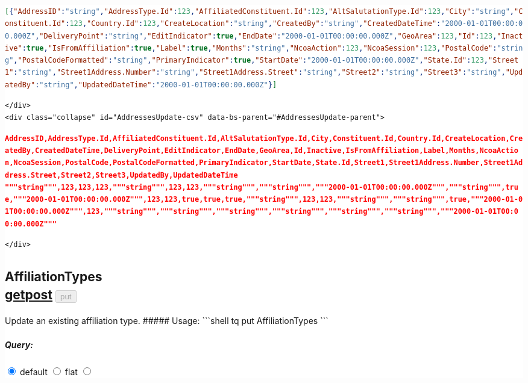 ```json
[{"AddressID":"string","AddressType.Id":123,"AffiliatedConstituent.Id":123,"AltSalutationType.Id":123,"City":"string","Constituent.Id":123,"Country.Id":123,"CreateLocation":"string","CreatedBy":"string","CreatedDateTime":"2000-01-01T00:00:00.000Z","DeliveryPoint":"string","EditIndicator":true,"EndDate":"2000-01-01T00:00:00.000Z","GeoArea":123,"Id":123,"Inactive":true,"IsFromAffiliation":true,"Label":true,"Months":"string","NcoaAction":123,"NcoaSession":123,"PostalCode":"string","PostalCodeFormatted":"string","PrimaryIndicator":true,"StartDate":"2000-01-01T00:00:00.000Z","State.Id":123,"Street1":"string","Street1Address.Number":"string","Street1Address.Street":"string","Street2":"string","Street3":"string","UpdatedBy":"string","UpdatedDateTime":"2000-01-01T00:00:00.000Z"}]
```  
    </div>
    <div class="collapse" id="AddressesUpdate-csv" data-bs-parent="#AddressesUpdate-parent">
```json
AddressID,AddressType.Id,AffiliatedConstituent.Id,AltSalutationType.Id,City,Constituent.Id,Country.Id,CreateLocation,CreatedBy,CreatedDateTime,DeliveryPoint,EditIndicator,EndDate,GeoArea,Id,Inactive,IsFromAffiliation,Label,Months,NcoaAction,NcoaSession,PostalCode,PostalCodeFormatted,PrimaryIndicator,StartDate,State.Id,Street1,Street1Address.Number,Street1Address.Street,Street2,Street3,UpdatedBy,UpdatedDateTime
"""string""",123,123,123,"""string""",123,123,"""string""","""string""","""2000-01-01T00:00:00.000Z""","""string""",true,"""2000-01-01T00:00:00.000Z""",123,123,true,true,true,"""string""",123,123,"""string""","""string""",true,"""2000-01-01T00:00:00.000Z""",123,"""string""","""string""","""string""","""string""","""string""","""string""","""2000-01-01T00:00:00.000Z"""

```  
    </div>
</div>






<div class="group-name">
    <h2 id="AffiliationTypes">AffiliationTypes
        <div class="btn-group" role="group" aria-label="Verb buttons"><a class="btn btn-verb btn-primary btn-sm" href="../get/#AffiliationTypes">get</a><a class="btn btn-verb btn-primary btn-sm" href="../post/#AffiliationTypes">post</a>
                <button type="button" class="btn btn-verb btn-secondary btn-sm" disabled>put</button>
        </div>
    </h2>
</div>  
Update an existing affiliation type.  
##### Usage:  
```shell
tq put AffiliationTypes
``` 
<div class="group-code">
    <h5>Query:</h5>
    <div class="btn-group-code">
        <div class="btn-group" role="group" aria-label="Code display toggle button group">
            <input type="radio" class="btn-check" name="AffiliationTypesUpdate-button" id="AffiliationTypesUpdate-default-button" autocomplete="off" checked>
            <label class="btn btn-code btn-outline-secondary btn-sm" for="AffiliationTypesUpdate-default-button" type="button" data-bs-toggle="collapse" data-bs-target="#AffiliationTypesUpdate-default" aria-expanded="true" aria-controls="AffiliationTypesUpdate-default">
                default
            </label>
            <input type="radio" class="btn-check" name="AffiliationTypesUpdate-button" id="AffiliationTypesUpdate-flat-button" autocomplete="off">
            <label class="btn btn-code btn-outline-secondary btn-sm" for="AffiliationTypesUpdate-flat-button" type="button" data-bs-toggle="collapse" data-bs-target="#AffiliationTypesUpdate-flat" aria-expanded="false" aria-controls="AffiliationTypesUpdate-flat">
                flat
            </label>
            <input type="radio" class="btn-check" name="AffiliationTypesUpdate-button" id="AffiliationTypesUpdate-csv-button" autocomplete="off">